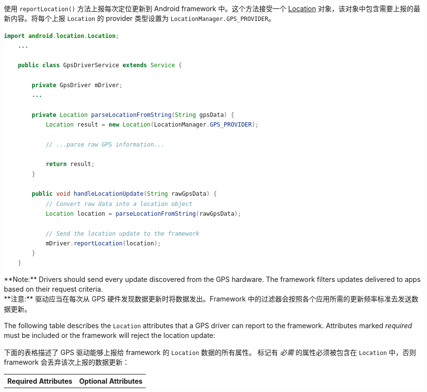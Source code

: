 使用 `reportLocation()` 方法上报每次定位更新到 Android framework 中。这个方法接受一个 [Location](https://developer.android.google.cn/reference/android/location/Location.html) 对象，该对象中包含需要上报的最新内容。将每个上报 `Location` 的 provider 类型设置为 `LocationManager.GPS_PROVIDER`。

``` java
import android.location.Location;
    ...

    public class GpsDriverService extends Service {

        private GpsDriver mDriver;
        ...

        private Location parseLocationFromString(String gpsData) {
            Location result = new Location(LocationManager.GPS_PROVIDER);

            // ...parse raw GPS information...

            return result;
        }

        public void handleLocationUpdate(String rawGpsData) {
            // Convert raw data into a location object
            Location location = parseLocationFromString(rawGpsData);

            // Send the location update to the framework
            mDriver.reportLocation(location);
        }
    }
```
    
<aside class="note">**Note:** <span>Drivers should send every update discovered from the GPS hardware. The framework filters updates delivered to apps based on their request criteria.</span></aside>

<aside class="note">**注意:** <span>驱动应当在每次从 GPS 硬件发现数据更新时将数据发出。Framework 中的过滤器会按照各个应用所需的更新频率标准去发送数据更新。</span></aside>

The following table describes the `Location` attributes that a GPS driver can report to the framework. Attributes marked _required_ must be included or the framework will reject the location update:

下面的表格描述了 GPS 驱动能够上报给 framework 的 `Location` 数据的所有属性。 标记有 _必需_ 的属性必须被包含在 `Location` 中，否则 framework 会丢弃该次上报的数据更新：

<table>

<tbody>

<tr>

<th>Required Attributes</th>

<th>Optional Attributes</th>

</tr>

<tr>
